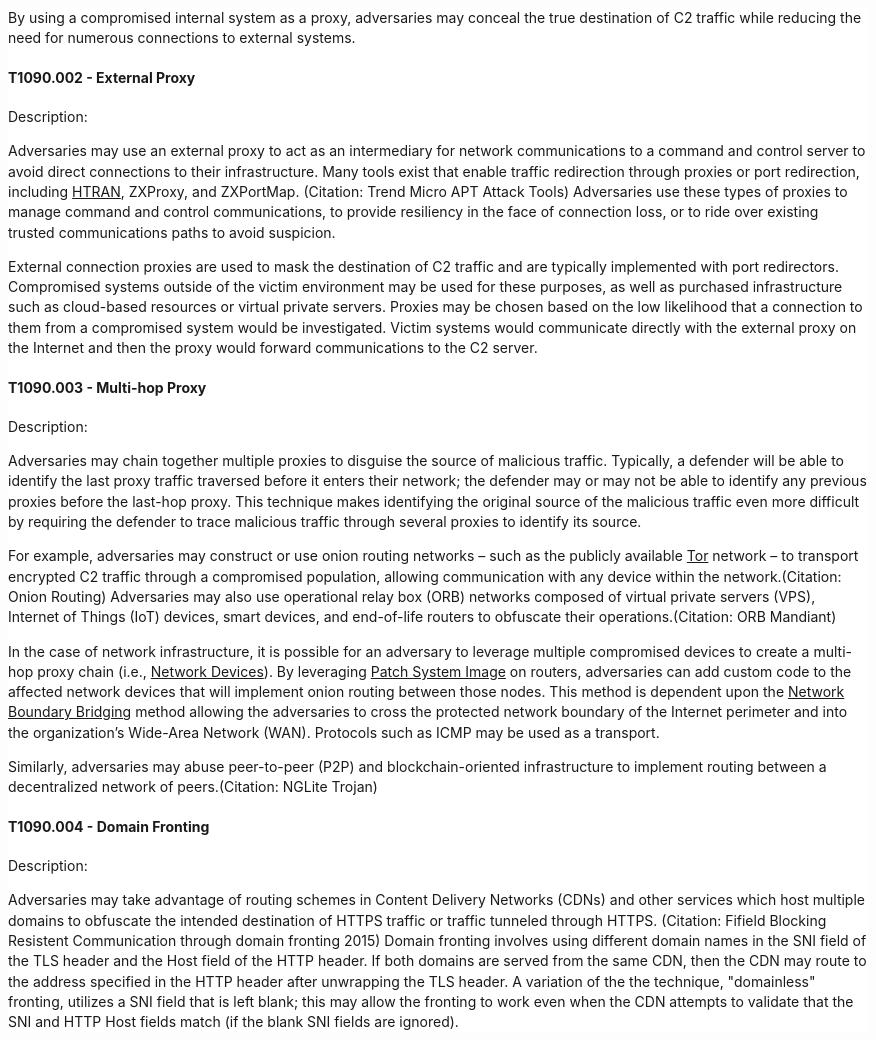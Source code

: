 By using a compromised internal system as a proxy, adversaries may conceal the true destination of C2 traffic while reducing the need for numerous connections to external systems.

#### T1090.002 - External Proxy

Description:

Adversaries may use an external proxy to act as an intermediary for network communications to a command and control server to avoid direct connections to their infrastructure. Many tools exist that enable traffic redirection through proxies or port redirection, including [HTRAN](https://attack.mitre.org/software/S0040), ZXProxy, and ZXPortMap. (Citation: Trend Micro APT Attack Tools) Adversaries use these types of proxies to manage command and control communications, to provide resiliency in the face of connection loss, or to ride over existing trusted communications paths to avoid suspicion.

External connection proxies are used to mask the destination of C2 traffic and are typically implemented with port redirectors. Compromised systems outside of the victim environment may be used for these purposes, as well as purchased infrastructure such as cloud-based resources or virtual private servers. Proxies may be chosen based on the low likelihood that a connection to them from a compromised system would be investigated. Victim systems would communicate directly with the external proxy on the Internet and then the proxy would forward communications to the C2 server.

#### T1090.003 - Multi-hop Proxy

Description:

Adversaries may chain together multiple proxies to disguise the source of malicious traffic. Typically, a defender will be able to identify the last proxy traffic traversed before it enters their network; the defender may or may not be able to identify any previous proxies before the last-hop proxy. This technique makes identifying the original source of the malicious traffic even more difficult by requiring the defender to trace malicious traffic through several proxies to identify its source.

For example, adversaries may construct or use onion routing networks – such as the publicly available [Tor](https://attack.mitre.org/software/S0183) network – to transport encrypted C2 traffic through a compromised population, allowing communication with any device within the network.(Citation: Onion Routing) Adversaries may also use operational relay box (ORB) networks composed of virtual private servers (VPS), Internet of Things (IoT) devices, smart devices, and end-of-life routers to obfuscate their operations.(Citation: ORB Mandiant) 

In the case of network infrastructure, it is possible for an adversary to leverage multiple compromised devices to create a multi-hop proxy chain (i.e., [Network Devices](https://attack.mitre.org/techniques/T1584/008)). By leveraging [Patch System Image](https://attack.mitre.org/techniques/T1601/001) on routers, adversaries can add custom code to the affected network devices that will implement onion routing between those nodes. This method is dependent upon the [Network Boundary Bridging](https://attack.mitre.org/techniques/T1599) method allowing the adversaries to cross the protected network boundary of the Internet perimeter and into the organization’s Wide-Area Network (WAN).  Protocols such as ICMP may be used as a transport.  

Similarly, adversaries may abuse peer-to-peer (P2P) and blockchain-oriented infrastructure to implement routing between a decentralized network of peers.(Citation: NGLite Trojan)

#### T1090.004 - Domain Fronting

Description:

Adversaries may take advantage of routing schemes in Content Delivery Networks (CDNs) and other services which host multiple domains to obfuscate the intended destination of HTTPS traffic or traffic tunneled through HTTPS. (Citation: Fifield Blocking Resistent Communication through domain fronting 2015) Domain fronting involves using different domain names in the SNI field of the TLS header and the Host field of the HTTP header. If both domains are served from the same CDN, then the CDN may route to the address specified in the HTTP header after unwrapping the TLS header. A variation of the the technique, "domainless" fronting, utilizes a SNI field that is left blank; this may allow the fronting to work even when the CDN attempts to validate that the SNI and HTTP Host fields match (if the blank SNI fields are ignored).
